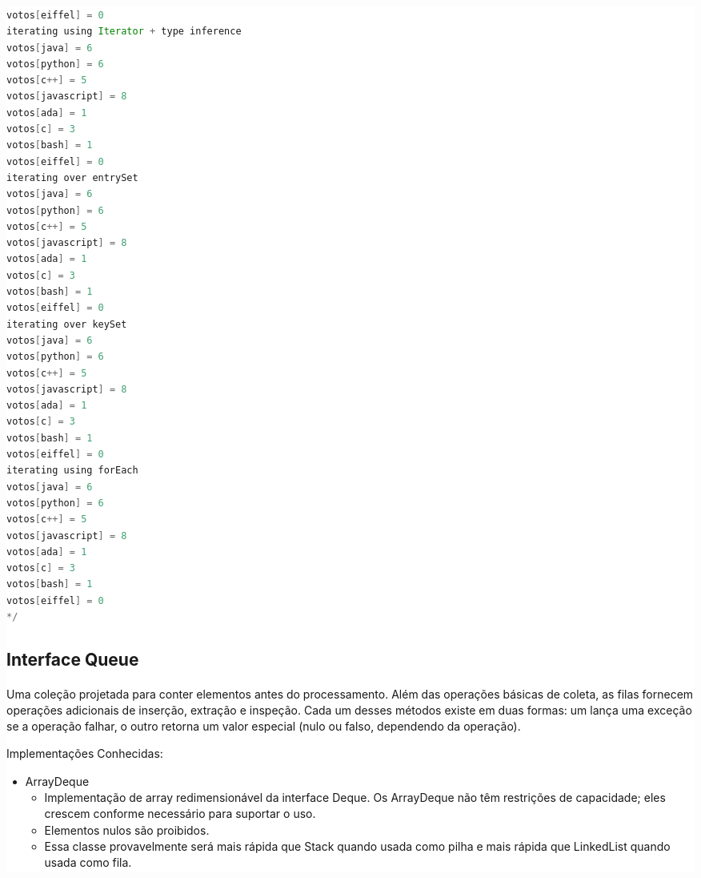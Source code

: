 ```java
votos[eiffel] = 0
iterating using Iterator + type inference
votos[java] = 6
votos[python] = 6
votos[c++] = 5
votos[javascript] = 8
votos[ada] = 1
votos[c] = 3
votos[bash] = 1
votos[eiffel] = 0
iterating over entrySet
votos[java] = 6
votos[python] = 6
votos[c++] = 5
votos[javascript] = 8
votos[ada] = 1
votos[c] = 3
votos[bash] = 1
votos[eiffel] = 0
iterating over keySet
votos[java] = 6
votos[python] = 6
votos[c++] = 5
votos[javascript] = 8
votos[ada] = 1
votos[c] = 3
votos[bash] = 1
votos[eiffel] = 0
iterating using forEach
votos[java] = 6
votos[python] = 6
votos[c++] = 5
votos[javascript] = 8
votos[ada] = 1
votos[c] = 3
votos[bash] = 1
votos[eiffel] = 0
*/
```

## Interface Queue<E>

Uma coleção projetada para conter elementos antes do processamento. Além das operações básicas de coleta, as filas fornecem operações adicionais de inserção, extração e inspeção. Cada um desses métodos existe em duas formas: um lança uma exceção se a operação falhar, o outro retorna um valor especial (nulo ou falso, dependendo da operação). 

Implementações Conhecidas:

* ArrayDeque
    * Implementação de array redimensionável da interface Deque. Os ArrayDeque não têm restrições de capacidade; eles crescem conforme necessário para suportar o uso.
    * Elementos nulos são proibidos. 
    * Essa classe provavelmente será mais rápida que Stack quando usada como pilha e mais rápida que LinkedList quando usada como fila.
